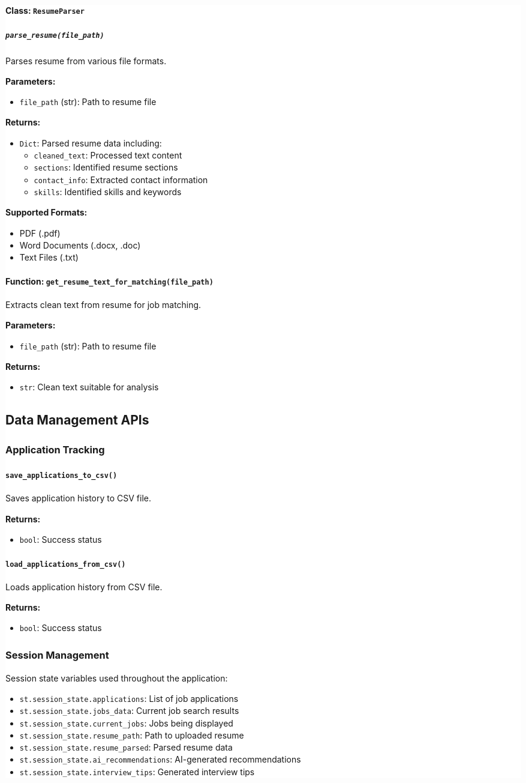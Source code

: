 #### Class: `ResumeParser`

##### `parse_resume(file_path)`
Parses resume from various file formats.

**Parameters:**
- `file_path` (str): Path to resume file

**Returns:**
- `Dict`: Parsed resume data including:
  - `cleaned_text`: Processed text content
  - `sections`: Identified resume sections
  - `contact_info`: Extracted contact information
  - `skills`: Identified skills and keywords

**Supported Formats:**
- PDF (.pdf)
- Word Documents (.docx, .doc)
- Text Files (.txt)

#### Function: `get_resume_text_for_matching(file_path)`
Extracts clean text from resume for job matching.

**Parameters:**
- `file_path` (str): Path to resume file

**Returns:**
- `str`: Clean text suitable for analysis

## Data Management APIs

### Application Tracking

#### `save_applications_to_csv()`
Saves application history to CSV file.

**Returns:**
- `bool`: Success status

#### `load_applications_from_csv()`
Loads application history from CSV file.

**Returns:**
- `bool`: Success status

### Session Management

Session state variables used throughout the application:

- `st.session_state.applications`: List of job applications
- `st.session_state.jobs_data`: Current job search results
- `st.session_state.current_jobs`: Jobs being displayed
- `st.session_state.resume_path`: Path to uploaded resume
- `st.session_state.resume_parsed`: Parsed resume data
- `st.session_state.ai_recommendations`: AI-generated recommendations
- `st.session_state.interview_tips`: Generated interview tips
